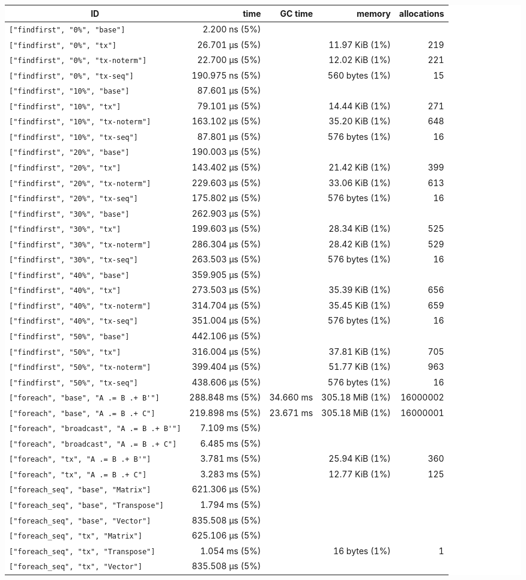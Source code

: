 | ID                                                                 | time            | GC time   | memory          | allocations |
|--------------------------------------------------------------------|----------------:|----------:|----------------:|------------:|
| `["findfirst", "0%", "base"]`                                      |   2.200 ns (5%) |           |                 |             |
| `["findfirst", "0%", "tx"]`                                        |  26.701 μs (5%) |           |  11.97 KiB (1%) |         219 |
| `["findfirst", "0%", "tx-noterm"]`                                 |  22.700 μs (5%) |           |  12.02 KiB (1%) |         221 |
| `["findfirst", "0%", "tx-seq"]`                                    | 190.975 ns (5%) |           |  560 bytes (1%) |          15 |
| `["findfirst", "10%", "base"]`                                     |  87.601 μs (5%) |           |                 |             |
| `["findfirst", "10%", "tx"]`                                       |  79.101 μs (5%) |           |  14.44 KiB (1%) |         271 |
| `["findfirst", "10%", "tx-noterm"]`                                | 163.102 μs (5%) |           |  35.20 KiB (1%) |         648 |
| `["findfirst", "10%", "tx-seq"]`                                   |  87.801 μs (5%) |           |  576 bytes (1%) |          16 |
| `["findfirst", "20%", "base"]`                                     | 190.003 μs (5%) |           |                 |             |
| `["findfirst", "20%", "tx"]`                                       | 143.402 μs (5%) |           |  21.42 KiB (1%) |         399 |
| `["findfirst", "20%", "tx-noterm"]`                                | 229.603 μs (5%) |           |  33.06 KiB (1%) |         613 |
| `["findfirst", "20%", "tx-seq"]`                                   | 175.802 μs (5%) |           |  576 bytes (1%) |          16 |
| `["findfirst", "30%", "base"]`                                     | 262.903 μs (5%) |           |                 |             |
| `["findfirst", "30%", "tx"]`                                       | 199.603 μs (5%) |           |  28.34 KiB (1%) |         525 |
| `["findfirst", "30%", "tx-noterm"]`                                | 286.304 μs (5%) |           |  28.42 KiB (1%) |         529 |
| `["findfirst", "30%", "tx-seq"]`                                   | 263.503 μs (5%) |           |  576 bytes (1%) |          16 |
| `["findfirst", "40%", "base"]`                                     | 359.905 μs (5%) |           |                 |             |
| `["findfirst", "40%", "tx"]`                                       | 273.503 μs (5%) |           |  35.39 KiB (1%) |         656 |
| `["findfirst", "40%", "tx-noterm"]`                                | 314.704 μs (5%) |           |  35.45 KiB (1%) |         659 |
| `["findfirst", "40%", "tx-seq"]`                                   | 351.004 μs (5%) |           |  576 bytes (1%) |          16 |
| `["findfirst", "50%", "base"]`                                     | 442.106 μs (5%) |           |                 |             |
| `["findfirst", "50%", "tx"]`                                       | 316.004 μs (5%) |           |  37.81 KiB (1%) |         705 |
| `["findfirst", "50%", "tx-noterm"]`                                | 399.404 μs (5%) |           |  51.77 KiB (1%) |         963 |
| `["findfirst", "50%", "tx-seq"]`                                   | 438.606 μs (5%) |           |  576 bytes (1%) |          16 |
| `["foreach", "base", "A .= B .+ B'"]`                              | 288.848 ms (5%) | 34.660 ms | 305.18 MiB (1%) |    16000002 |
| `["foreach", "base", "A .= B .+ C"]`                               | 219.898 ms (5%) | 23.671 ms | 305.18 MiB (1%) |    16000001 |
| `["foreach", "broadcast", "A .= B .+ B'"]`                         |   7.109 ms (5%) |           |                 |             |
| `["foreach", "broadcast", "A .= B .+ C"]`                          |   6.485 ms (5%) |           |                 |             |
| `["foreach", "tx", "A .= B .+ B'"]`                                |   3.781 ms (5%) |           |  25.94 KiB (1%) |         360 |
| `["foreach", "tx", "A .= B .+ C"]`                                 |   3.283 ms (5%) |           |  12.77 KiB (1%) |         125 |
| `["foreach_seq", "base", "Matrix"]`                                | 621.306 μs (5%) |           |                 |             |
| `["foreach_seq", "base", "Transpose"]`                             |   1.794 ms (5%) |           |                 |             |
| `["foreach_seq", "base", "Vector"]`                                | 835.508 μs (5%) |           |                 |             |
| `["foreach_seq", "tx", "Matrix"]`                                  | 625.106 μs (5%) |           |                 |             |
| `["foreach_seq", "tx", "Transpose"]`                               |   1.054 ms (5%) |           |   16 bytes (1%) |           1 |
| `["foreach_seq", "tx", "Vector"]`                                  | 835.508 μs (5%) |           |                 |             |